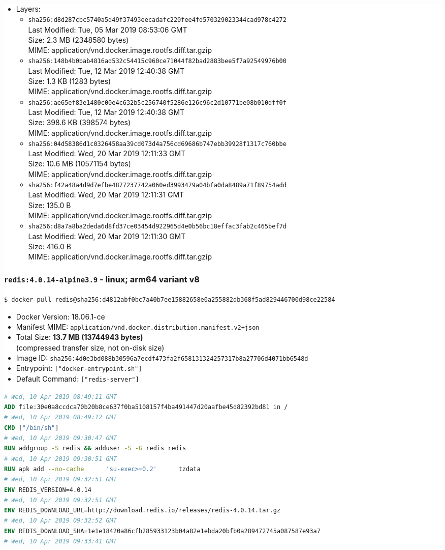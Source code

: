 -	Layers:
	-	`sha256:d8d287cbc5740a5d49f37493eecadafc220fee4fd570329023344cad978c4272`  
		Last Modified: Tue, 05 Mar 2019 08:53:06 GMT  
		Size: 2.3 MB (2348580 bytes)  
		MIME: application/vnd.docker.image.rootfs.diff.tar.gzip
	-	`sha256:148b4b0bab4816ad532c54415c960ce71044f82bad2883bee5f7a92549976b00`  
		Last Modified: Tue, 12 Mar 2019 12:40:38 GMT  
		Size: 1.3 KB (1283 bytes)  
		MIME: application/vnd.docker.image.rootfs.diff.tar.gzip
	-	`sha256:ae65ef83e1480c00e4c632b5c256740f5286e126c96c2d10771be08b010dff0f`  
		Last Modified: Tue, 12 Mar 2019 12:40:38 GMT  
		Size: 398.6 KB (398574 bytes)  
		MIME: application/vnd.docker.image.rootfs.diff.tar.gzip
	-	`sha256:04d58386d1c0326458aa39cd073d4a756cd69686b747ebb39928f1317c760bbe`  
		Last Modified: Wed, 20 Mar 2019 12:11:33 GMT  
		Size: 10.6 MB (10571154 bytes)  
		MIME: application/vnd.docker.image.rootfs.diff.tar.gzip
	-	`sha256:f42a48a4d9d7efbe4877237742a060ed3993479a04bfa0da8489a71f89754add`  
		Last Modified: Wed, 20 Mar 2019 12:11:31 GMT  
		Size: 135.0 B  
		MIME: application/vnd.docker.image.rootfs.diff.tar.gzip
	-	`sha256:d8a7a8ba2deda6d8fd37ce03454d922965d4e0b56bc18effac3fab2c465bef7d`  
		Last Modified: Wed, 20 Mar 2019 12:11:30 GMT  
		Size: 416.0 B  
		MIME: application/vnd.docker.image.rootfs.diff.tar.gzip

### `redis:4.0.14-alpine3.9` - linux; arm64 variant v8

```console
$ docker pull redis@sha256:d4812abf0bc7a40b7ee15882658e0a255882db368f5ad829446700d98ce22584
```

-	Docker Version: 18.06.1-ce
-	Manifest MIME: `application/vnd.docker.distribution.manifest.v2+json`
-	Total Size: **13.7 MB (13744943 bytes)**  
	(compressed transfer size, not on-disk size)
-	Image ID: `sha256:4d0e3bd088b30596a7ecdf473fa2f658131324257317b8a27706d4071bb6548d`
-	Entrypoint: `["docker-entrypoint.sh"]`
-	Default Command: `["redis-server"]`

```dockerfile
# Wed, 10 Apr 2019 08:49:11 GMT
ADD file:30e0a8ccdca70b20b8ce637f0ba5108157f4ba491447d20aafbe45d82392bd81 in / 
# Wed, 10 Apr 2019 08:49:12 GMT
CMD ["/bin/sh"]
# Wed, 10 Apr 2019 09:30:47 GMT
RUN addgroup -S redis && adduser -S -G redis redis
# Wed, 10 Apr 2019 09:30:51 GMT
RUN apk add --no-cache 		'su-exec>=0.2' 		tzdata
# Wed, 10 Apr 2019 09:32:51 GMT
ENV REDIS_VERSION=4.0.14
# Wed, 10 Apr 2019 09:32:51 GMT
ENV REDIS_DOWNLOAD_URL=http://download.redis.io/releases/redis-4.0.14.tar.gz
# Wed, 10 Apr 2019 09:32:52 GMT
ENV REDIS_DOWNLOAD_SHA=1e1e18420a86cfb285933123b04a82e1ebda20bfb0a289472745a087587e93a7
# Wed, 10 Apr 2019 09:33:41 GMT
```